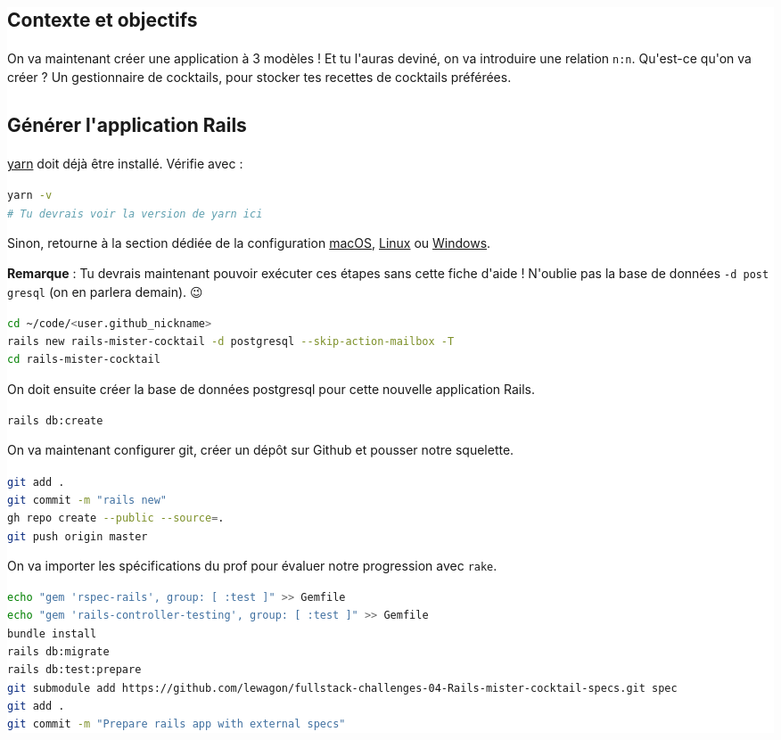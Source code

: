 ## Contexte et objectifs

On va maintenant créer une application à 3 modèles ! Et tu l'auras deviné, on va introduire une relation `n:n`. Qu'est-ce qu'on va créer ? Un gestionnaire de cocktails, pour stocker tes recettes de cocktails préférées.

## Générer l'application Rails

[yarn](https://yarnpkg.com) doit déjà être installé. Vérifie avec :

```bash
yarn -v
# Tu devrais voir la version de yarn ici
```

Sinon, retourne à la section dédiée de la configuration [macOS](https://github.com/lewagon/setup/blob/master/macOS.md#yarn), [Linux](https://github.com/lewagon/setup/blob/master/UBUNTU.md#yarn) ou [Windows](https://github.com/lewagon/setup/blob/master/WINDOWS.md#yarn).

**Remarque** : Tu devrais maintenant pouvoir exécuter ces étapes sans cette fiche d'aide ! N'oublie pas la base de données `-d postgresql` (on en parlera demain). 😉

```bash
cd ~/code/<user.github_nickname>
rails new rails-mister-cocktail -d postgresql --skip-action-mailbox -T
cd rails-mister-cocktail
```

On doit ensuite créer la base de données postgresql pour cette nouvelle application Rails.

```bash
rails db:create
```

On va maintenant configurer git, créer un dépôt sur Github et pousser notre squelette.

```bash
git add .
git commit -m "rails new"
gh repo create --public --source=.
git push origin master
```

On va importer les spécifications du prof pour évaluer notre progression avec `rake`.

```bash
echo "gem 'rspec-rails', group: [ :test ]" >> Gemfile
echo "gem 'rails-controller-testing', group: [ :test ]" >> Gemfile
bundle install
rails db:migrate
rails db:test:prepare
git submodule add https://github.com/lewagon/fullstack-challenges-04-Rails-mister-cocktail-specs.git spec
git add .
git commit -m "Prepare rails app with external specs"
```
